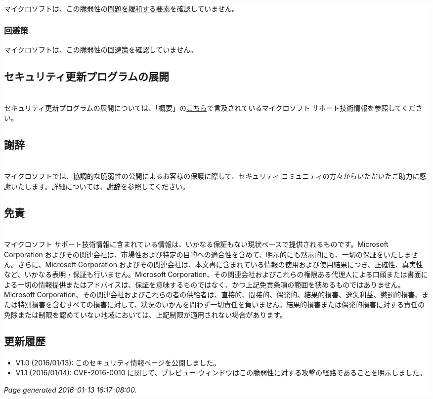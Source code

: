 マイクロソフトは、この脆弱性の[問題を緩和する要素](https://technet.microsoft.com/ja-jp/library/security/dn848375.aspx)を確認していません。
  
### 回避策
  
マイクロソフトは、この脆弱性の[回避策](https://technet.microsoft.com/ja-jp/library/security/dn848375.aspx)を確認していません。
  
セキュリティ更新プログラムの展開  
--------------------------------
  
<span id="sectionToggle4"></span>  
セキュリティ更新プログラムの展開については、「概要」の[こちら](#kbarticle)で言及されているマイクロソフト サポート技術情報を参照してください。
  
謝辞  
----
  
<span id="sectionToggle5"></span>  
マイクロソフトでは、協調的な脆弱性の公開によるお客様の保護に際して、セキュリティ コミュニティの方々からいただいたご助力に感謝いたします。詳細については、[謝辞](https://technet.microsoft.com/ja-jp/library/security/dn903755.aspx)を参照してください。
  
免責  
----
  
<span id="sectionToggle6"></span>  
マイクロソフト サポート技術情報に含まれている情報は、いかなる保証もない現状ベースで提供されるものです。Microsoft Corporation およびその関連会社は、市場性および特定の目的への適合性を含めて、明示的にも黙示的にも、一切の保証をいたしません。さらに、Microsoft Corporation およびその関連会社は、本文書に含まれている情報の使用および使用結果につき、正確性、真実性など、いかなる表明・保証も行いません。Microsoft Corporation、その関連会社およびこれらの権限ある代理人による口頭または書面による一切の情報提供またはアドバイスは、保証を意味するものではなく、かつ上記免責条項の範囲を狭めるものではありません。Microsoft Corporation、その関連会社およびこれらの者の供給者は、直接的、間接的、偶発的、結果的損害、逸失利益、懲罰的損害、または特別損害を含むすべての損害に対して、状況のいかんを問わず一切責任を負いません。結果的損害または偶発的損害に対する責任の免除または制限を認めていない地域においては、上記制限が適用されない場合があります。
  
更新履歴  
--------
  
<span id="sectionToggle7"></span>  
-   V1.0 (2016/01/13): このセキュリティ情報ページを公開しました。  
-   V1.1 (2016/01/14): CVE-2016-0010 に関して、プレビュー ウィンドウはこの脆弱性に対する攻撃の経路であることを明示しました。
  
*Page generated 2016-01-13 16:17-08:00.*
